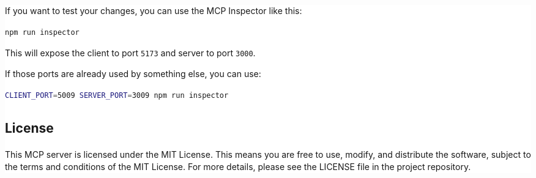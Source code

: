 If you want to test your changes, you can use the MCP Inspector like this:

```bash
npm run inspector
```

This will expose the client to port `5173` and server to port `3000`.

If those ports are already used by something else, you can use:

```bash
CLIENT_PORT=5009 SERVER_PORT=3009 npm run inspector
```

## License

This MCP server is licensed under the MIT License. This means you are free to use, modify, and distribute the software, subject to the terms and conditions of the MIT License. For more details, please see the LICENSE file in the project repository.
